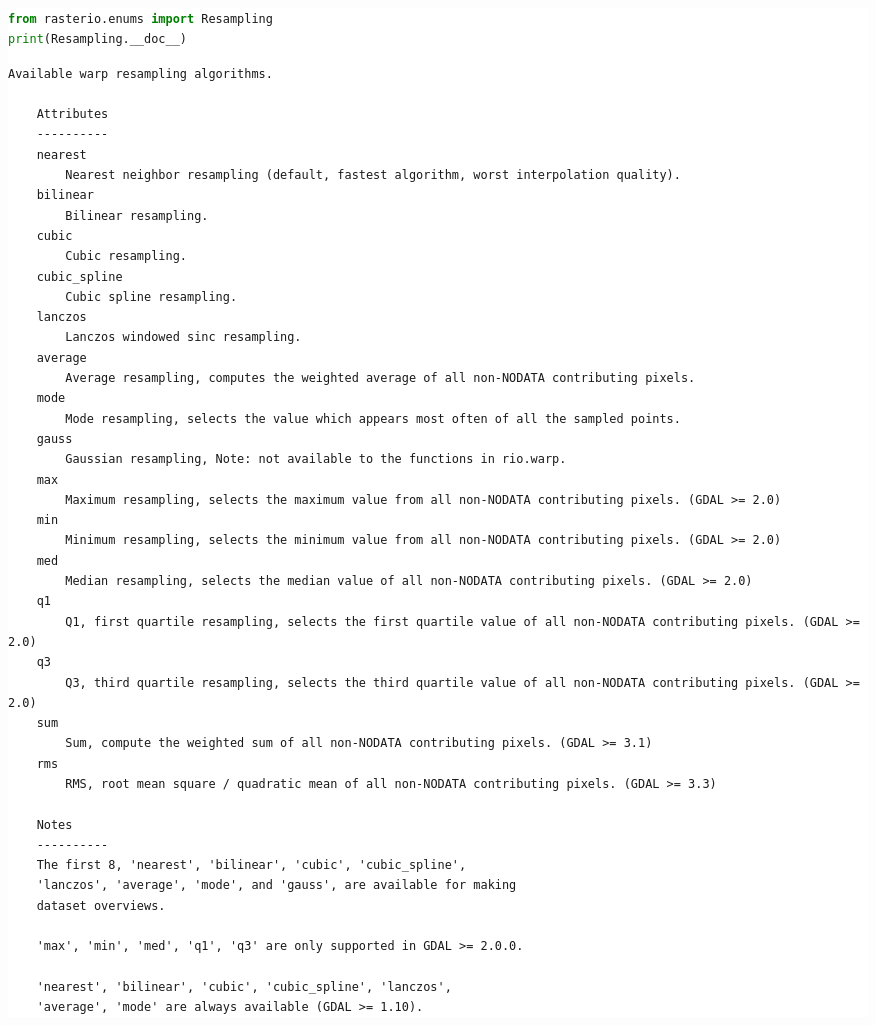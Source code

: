 ```python
from rasterio.enums import Resampling
print(Resampling.__doc__)
```

    Available warp resampling algorithms.
        
        Attributes
        ----------
        nearest
            Nearest neighbor resampling (default, fastest algorithm, worst interpolation quality).
        bilinear
            Bilinear resampling.
        cubic
            Cubic resampling.
        cubic_spline
            Cubic spline resampling.
        lanczos
            Lanczos windowed sinc resampling.
        average
            Average resampling, computes the weighted average of all non-NODATA contributing pixels.
        mode
            Mode resampling, selects the value which appears most often of all the sampled points.
        gauss
            Gaussian resampling, Note: not available to the functions in rio.warp.
        max
            Maximum resampling, selects the maximum value from all non-NODATA contributing pixels. (GDAL >= 2.0)
        min
            Minimum resampling, selects the minimum value from all non-NODATA contributing pixels. (GDAL >= 2.0)
        med
            Median resampling, selects the median value of all non-NODATA contributing pixels. (GDAL >= 2.0)
        q1
            Q1, first quartile resampling, selects the first quartile value of all non-NODATA contributing pixels. (GDAL >= 2.0)
        q3
            Q3, third quartile resampling, selects the third quartile value of all non-NODATA contributing pixels. (GDAL >= 2.0)
        sum
            Sum, compute the weighted sum of all non-NODATA contributing pixels. (GDAL >= 3.1)
        rms
            RMS, root mean square / quadratic mean of all non-NODATA contributing pixels. (GDAL >= 3.3)
        
        Notes
        ----------
        The first 8, 'nearest', 'bilinear', 'cubic', 'cubic_spline',
        'lanczos', 'average', 'mode', and 'gauss', are available for making
        dataset overviews.
    
        'max', 'min', 'med', 'q1', 'q3' are only supported in GDAL >= 2.0.0.
    
        'nearest', 'bilinear', 'cubic', 'cubic_spline', 'lanczos',
        'average', 'mode' are always available (GDAL >= 1.10).
    